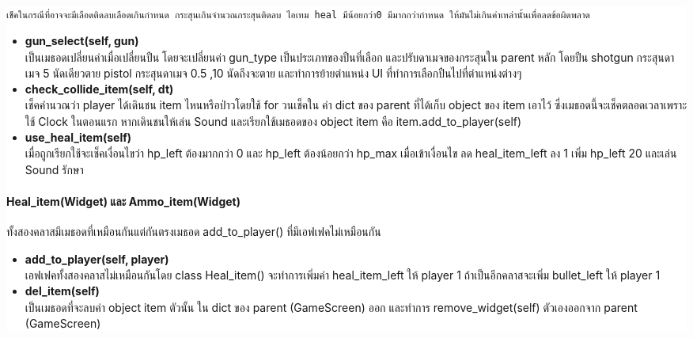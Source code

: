     เช็คในกรณีที่อาจจะมีเลือดติดลบเลือดเกินกำหนด กระสุนเกินจำนวณกระสุนติดลบ ไอเทม heal มีน้อยกว่า0 มีมากกว่ากำหนด ให้มันไม่เกินค่าเหล่านั้นเพื่อลดข้อผิดพลาด
- **gun_select(self, gun)**  
    เป็นเมธอดเปลี่ยนค่าเมื่อเปลี่ยนปืน โดยจะเปลี่ยนค่า gun_type เป็นประเภทของปืนที่เลือก และปรับดาเมจของกระสุนใน parent หลัก โดยปืน shotgun กระสุนดาเมจ 5 นัดเดียวตาย pistol กระสุนดาเมจ 0.5 ,10 นัดถึงจะตาย และทำการย้ายตำแหน่ง UI ที่ทำการเลือกปืนไปที่ตำแหน่งต่างๆ
- **check_collide_item(self, dt)**  
    เช็คคำนวณว่า player ได้เดินชน item ไหนหรือป่าวโดยใช้ for วนเช็คใน ค่า dict ของ parent ที่ได้เก็บ object ของ item เอาไว้ ซึ่งเมธอดนี้จะเช็คตลอดเวลาเพราะใช้ Clock ในตอนแรก หากเดินชนให้เล่น Sound และเรียกใช้เมธอดของ object item คือ item.add_to_player(self)
- **use_heal_item(self)**  
    เมื่อถูกเรียกใช้จะเช็คเงื่อนไขว่า hp_left ต้องมากกว่า 0 และ hp_left ต้องน้อยกว่า hp_max เมื่อเข้าเงื่อนไข ลด heal_item_left ลง 1 เพิ่ม hp_left 20 และเล่น Sound รักษา
#### Heal_item(Widget) และ Ammo_item(Widget)
 ทั้งสองคลาสมีเมธอดที่เหมือนกันแต่กันตรงเมธอด add_to_player() ที่มีเอฟเฟคไม่เหมือนกัน 
- **add_to_player(self, player)**  
    เอฟเฟคทั้งสองคลาสไม่เหมือนกันโดย class Heal_item() จะทำการเพิ่มค่า heal_item_left ให้ player 1 ถ้าเป็นอีกคลาสจะเพิ่ม bullet_left ให้ player 1 
- **del_item(self)**  
    เป็นเมธอดที่จะลบค่า object item ตัวนั้น ใน dict ของ parent (GameScreen) ออก และทำการ remove_widget(self) ตัวเองออกจาก parent (GameScreen)